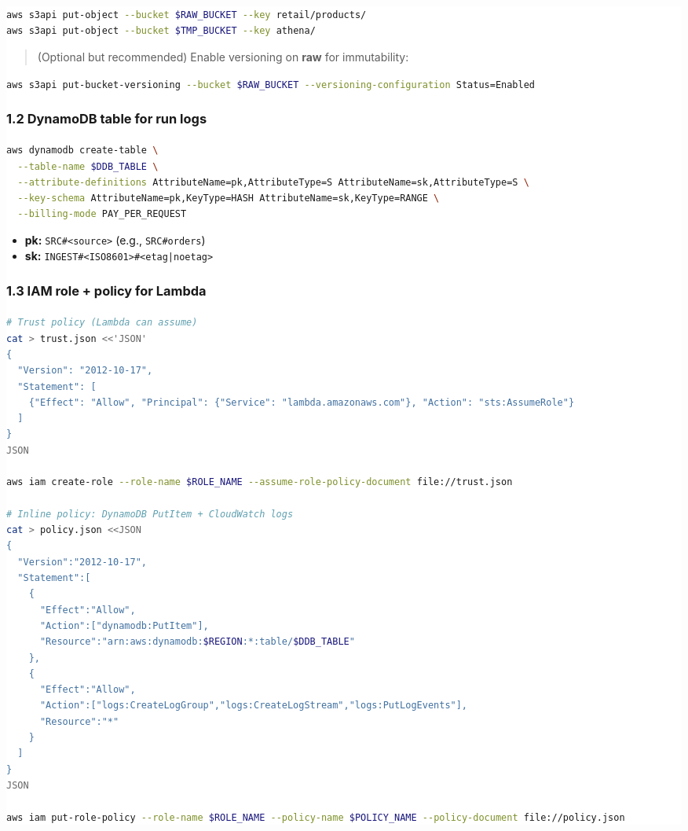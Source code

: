 ```bash
aws s3api put-object --bucket $RAW_BUCKET --key retail/products/
aws s3api put-object --bucket $TMP_BUCKET --key athena/
```

> (Optional but recommended) Enable versioning on **raw** for immutability:

```bash
aws s3api put-bucket-versioning --bucket $RAW_BUCKET --versioning-configuration Status=Enabled
```

###  1.2 DynamoDB table for run logs

```bash
aws dynamodb create-table \
  --table-name $DDB_TABLE \
  --attribute-definitions AttributeName=pk,AttributeType=S AttributeName=sk,AttributeType=S \
  --key-schema AttributeName=pk,KeyType=HASH AttributeName=sk,KeyType=RANGE \
  --billing-mode PAY_PER_REQUEST
```

* **pk:** `SRC#<source>` (e.g., `SRC#orders`)
* **sk:** `INGEST#<ISO8601>#<etag|noetag>`

### 1.3 IAM role + policy for Lambda

```bash
# Trust policy (Lambda can assume)
cat > trust.json <<'JSON'
{
  "Version": "2012-10-17",
  "Statement": [
    {"Effect": "Allow", "Principal": {"Service": "lambda.amazonaws.com"}, "Action": "sts:AssumeRole"}
  ]
}
JSON

aws iam create-role --role-name $ROLE_NAME --assume-role-policy-document file://trust.json

# Inline policy: DynamoDB PutItem + CloudWatch logs
cat > policy.json <<JSON
{
  "Version":"2012-10-17",
  "Statement":[
    {
      "Effect":"Allow",
      "Action":["dynamodb:PutItem"],
      "Resource":"arn:aws:dynamodb:$REGION:*:table/$DDB_TABLE"
    },
    {
      "Effect":"Allow",
      "Action":["logs:CreateLogGroup","logs:CreateLogStream","logs:PutLogEvents"],
      "Resource":"*"
    }
  ]
}
JSON

aws iam put-role-policy --role-name $ROLE_NAME --policy-name $POLICY_NAME --policy-document file://policy.json
```
